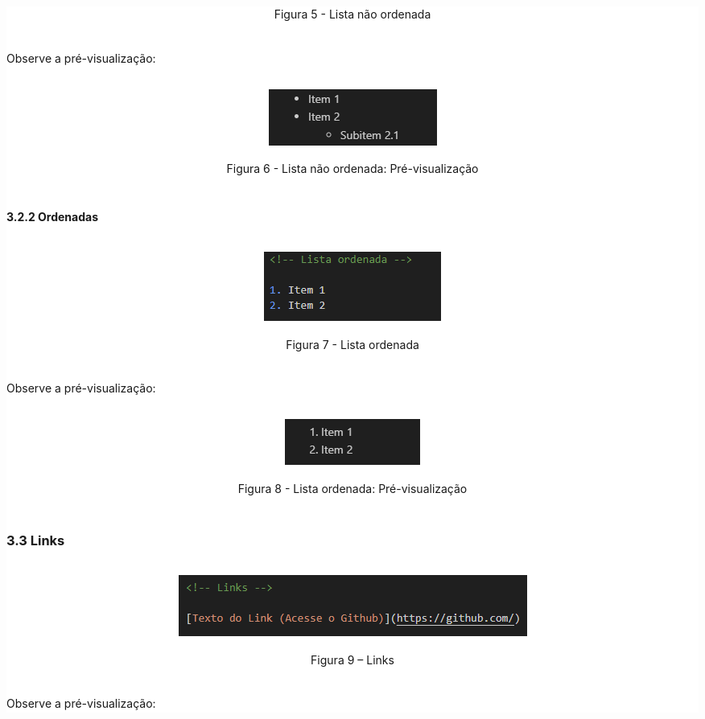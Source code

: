 </div>
<div align="center">Figura 5 - Lista não ordenada<br><br></div>

Observe a pré-visualização:

<div style="margin: auto; width: 60%; display: flex; justify-content: center">

  ![](img/6.png)

</div>
<div align="center">Figura 6 - Lista não ordenada: Pré-visualização<br><br></div>

#### 3.2.2 Ordenadas

<div style="margin: auto; width: 60%; display: flex; justify-content: center">

  ![](img/7.png)

</div>
<div align="center">Figura 7 - Lista ordenada<br><br></div>

Observe a pré-visualização:

<div style="margin: auto; width: 60%; display: flex; justify-content: center">

  ![](img/8.png)

</div>
<div align="center">Figura 8 - Lista ordenada: Pré-visualização<br><br></div>

### 3.3 Links

<div style="margin: auto; width: 60%; display: flex; justify-content: center">

  ![](img/9.png)

</div>
<div align="center">Figura 9 – Links<br><br></div>

Observe a pré-visualização:
